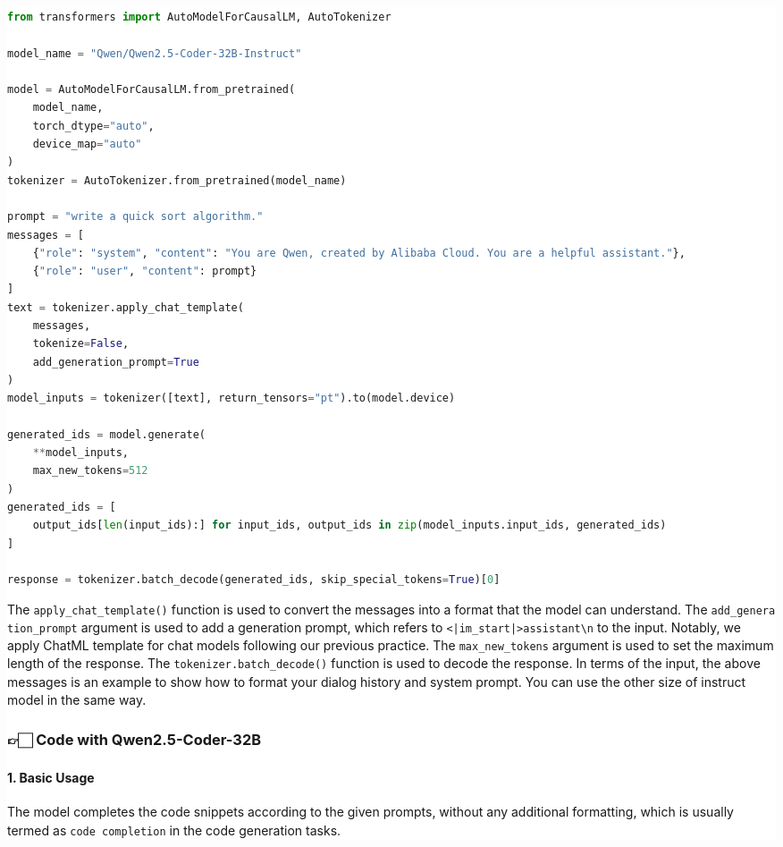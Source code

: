 ```python
from transformers import AutoModelForCausalLM, AutoTokenizer

model_name = "Qwen/Qwen2.5-Coder-32B-Instruct"

model = AutoModelForCausalLM.from_pretrained(
    model_name,
    torch_dtype="auto",
    device_map="auto"
)
tokenizer = AutoTokenizer.from_pretrained(model_name)

prompt = "write a quick sort algorithm."
messages = [
    {"role": "system", "content": "You are Qwen, created by Alibaba Cloud. You are a helpful assistant."},
    {"role": "user", "content": prompt}
]
text = tokenizer.apply_chat_template(
    messages,
    tokenize=False,
    add_generation_prompt=True
)
model_inputs = tokenizer([text], return_tensors="pt").to(model.device)

generated_ids = model.generate(
    **model_inputs,
    max_new_tokens=512
)
generated_ids = [
    output_ids[len(input_ids):] for input_ids, output_ids in zip(model_inputs.input_ids, generated_ids)
]

response = tokenizer.batch_decode(generated_ids, skip_special_tokens=True)[0]
```
The `apply_chat_template()` function is used to convert the messages into a format that the model can understand.
The `add_generation_prompt` argument is used to add a generation prompt, which refers to `<|im_start|>assistant\n` to the input. Notably, we apply ChatML template for chat models following our previous practice.
The `max_new_tokens` argument is used to set the maximum length of the response. The `tokenizer.batch_decode()` function is used to decode the response. In terms of the input, the above messages is an example to show how to format your dialog history and system prompt.
You can use the other size of instruct model in the same way.

### 👉🏻 Code with Qwen2.5-Coder-32B

#### 1. Basic Usage
The model completes the code snippets according to the given prompts, without any additional formatting, which is usually termed as `code completion` in the code generation tasks.
